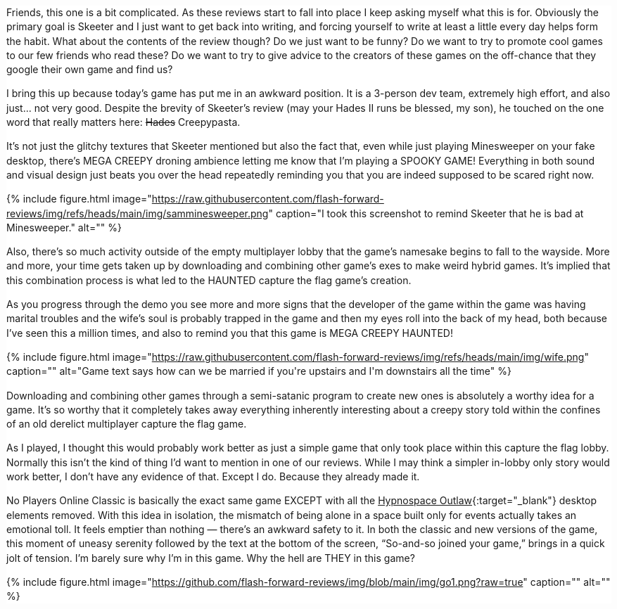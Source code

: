 Friends, this one is a bit complicated. As these reviews start to fall into place I keep asking myself what this is for. Obviously the primary goal is Skeeter and I just want to get back into writing, and forcing yourself to write at least a little every day helps form the habit. What about the contents of the review though? Do we just want to be funny? Do we want to try to promote cool games to our few friends who read these? Do we want to try to give advice to the creators of these games on the off-chance that they google their own game and find us?

I bring this up because today’s game has put me in an awkward position. It is a 3-person dev team, extremely high effort, and also just... not very good. Despite the brevity of Skeeter’s review (may your Hades II runs be blessed, my son), he touched on the one word that really matters here: ~~Hades~~ Creepypasta. 

It’s not just the glitchy textures that Skeeter mentioned but also the fact that, even while just playing Minesweeper on your fake desktop, there’s MEGA CREEPY droning ambience letting me know that I’m playing a SPOOKY GAME! Everything in both sound and visual design just beats you over the head repeatedly reminding you that you are indeed supposed to be scared right now.

{% include figure.html image="https://raw.githubusercontent.com/flash-forward-reviews/img/refs/heads/main/img/samminesweeper.png" caption="I took this screenshot to remind Skeeter that he is bad at Minesweeper." alt="" %}

Also, there’s so much activity outside of the empty multiplayer lobby that the game’s namesake begins to fall to the wayside. More and more, your time gets taken up by downloading and combining other game’s exes to make weird hybrid games. It’s implied that this combination process is what led to the HAUNTED capture the flag game’s creation. 

As you progress through the demo you see more and more signs that the developer of the game within the game was having marital troubles and the wife’s soul is probably trapped in the game and then my eyes roll into the back of my head, both because I’ve seen this a million times, and also to remind you that this game is MEGA CREEPY HAUNTED!

{% include figure.html image="https://raw.githubusercontent.com/flash-forward-reviews/img/refs/heads/main/img/wife.png" caption="" alt="Game text says how can we be married if you're upstairs and I'm downstairs all the time" %}

Downloading and combining other games through a semi-satanic program to create new ones is absolutely a worthy idea for a game. It’s so worthy that it completely takes away everything inherently interesting about a creepy story told within the confines of an old derelict multiplayer capture the flag game. 

As I played, I thought this would probably work better as just a simple game that only took place within this capture the flag lobby. Normally this isn’t the kind of thing I’d want to mention in one of our reviews. While I may think a simpler in-lobby only story would work better, I don’t have any evidence of that. Except I do. Because they already made it.

No Players Online Classic is basically the exact same game EXCEPT with all the [Hypnospace Outlaw](https://store.steampowered.com/app/844590/Hypnospace_Outlaw/){:target="_blank"} desktop elements removed. With this idea in isolation, the mismatch of being alone in a space built only for events actually takes an emotional toll. It feels emptier than nothing — there’s an awkward safety to it. In both the classic and new versions of the game, this moment of uneasy serenity followed by the text at the bottom of the screen, “So-and-so joined your game,” brings in a quick jolt of tension. I’m barely sure why I’m in this game. Why the hell are THEY in this game?

{% include figure.html image="https://github.com/flash-forward-reviews/img/blob/main/img/go1.png?raw=true" caption="" alt="" %}

